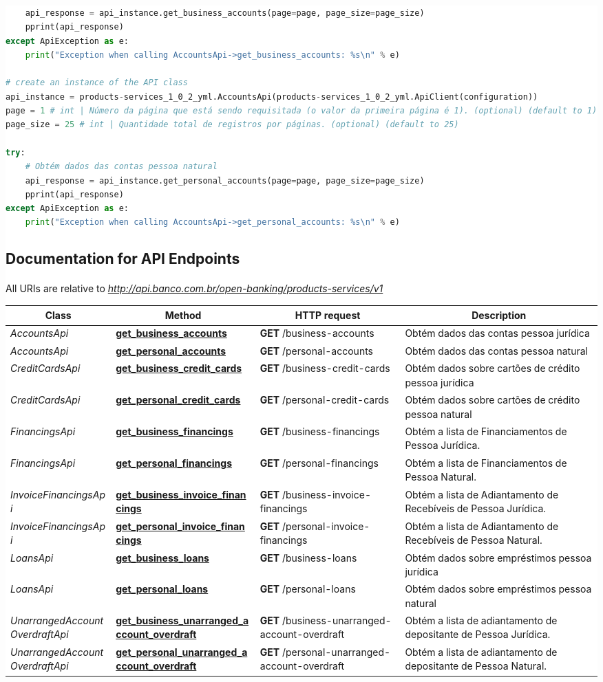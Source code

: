 ```python
    api_response = api_instance.get_business_accounts(page=page, page_size=page_size)
    pprint(api_response)
except ApiException as e:
    print("Exception when calling AccountsApi->get_business_accounts: %s\n" % e)

# create an instance of the API class
api_instance = products-services_1_0_2_yml.AccountsApi(products-services_1_0_2_yml.ApiClient(configuration))
page = 1 # int | Número da página que está sendo requisitada (o valor da primeira página é 1). (optional) (default to 1)
page_size = 25 # int | Quantidade total de registros por páginas. (optional) (default to 25)

try:
    # Obtém dados das contas pessoa natural
    api_response = api_instance.get_personal_accounts(page=page, page_size=page_size)
    pprint(api_response)
except ApiException as e:
    print("Exception when calling AccountsApi->get_personal_accounts: %s\n" % e)
```

## Documentation for API Endpoints

All URIs are relative to *http://api.banco.com.br/open-banking/products-services/v1*

Class | Method | HTTP request | Description
------------ | ------------- | ------------- | -------------
*AccountsApi* | [**get_business_accounts**](docs/AccountsApi.md#get_business_accounts) | **GET** /business-accounts | Obtém dados das contas pessoa jurídica
*AccountsApi* | [**get_personal_accounts**](docs/AccountsApi.md#get_personal_accounts) | **GET** /personal-accounts | Obtém dados das contas pessoa natural
*CreditCardsApi* | [**get_business_credit_cards**](docs/CreditCardsApi.md#get_business_credit_cards) | **GET** /business-credit-cards | Obtém dados sobre cartões de crédito pessoa jurídica
*CreditCardsApi* | [**get_personal_credit_cards**](docs/CreditCardsApi.md#get_personal_credit_cards) | **GET** /personal-credit-cards | Obtém dados sobre cartões de crédito pessoa natural
*FinancingsApi* | [**get_business_financings**](docs/FinancingsApi.md#get_business_financings) | **GET** /business-financings | Obtém a lista de Financiamentos de Pessoa Jurídica.
*FinancingsApi* | [**get_personal_financings**](docs/FinancingsApi.md#get_personal_financings) | **GET** /personal-financings | Obtém a lista de Financiamentos de Pessoa Natural.
*InvoiceFinancingsApi* | [**get_business_invoice_financings**](docs/InvoiceFinancingsApi.md#get_business_invoice_financings) | **GET** /business-invoice-financings | Obtém a lista de Adiantamento de Recebíveis de Pessoa Jurídica.
*InvoiceFinancingsApi* | [**get_personal_invoice_financings**](docs/InvoiceFinancingsApi.md#get_personal_invoice_financings) | **GET** /personal-invoice-financings | Obtém a lista de Adiantamento de Recebíveis de Pessoa Natural.
*LoansApi* | [**get_business_loans**](docs/LoansApi.md#get_business_loans) | **GET** /business-loans | Obtém dados sobre empréstimos pessoa jurídica
*LoansApi* | [**get_personal_loans**](docs/LoansApi.md#get_personal_loans) | **GET** /personal-loans | Obtém dados sobre empréstimos pessoa natural
*UnarrangedAccountOverdraftApi* | [**get_business_unarranged_account_overdraft**](docs/UnarrangedAccountOverdraftApi.md#get_business_unarranged_account_overdraft) | **GET** /business-unarranged-account-overdraft | Obtém a lista de adiantamento de depositante de Pessoa Jurídica.
*UnarrangedAccountOverdraftApi* | [**get_personal_unarranged_account_overdraft**](docs/UnarrangedAccountOverdraftApi.md#get_personal_unarranged_account_overdraft) | **GET** /personal-unarranged-account-overdraft | Obtém a lista de adiantamento de depositante de Pessoa Natural.
